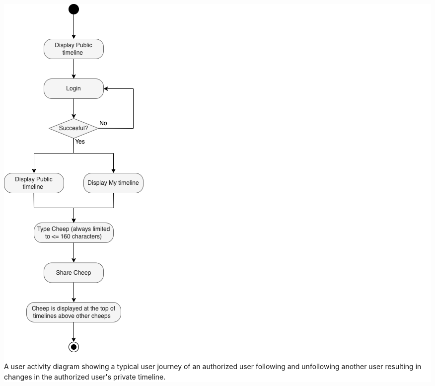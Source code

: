 ![Alt text](diagrams/images/flowchart-diagrams-sendcheep.png)


A user activity diagram showing a typical user journey of an authorized user following and unfollowing another user resulting in changes in the authorized user's private timeline.
<br />